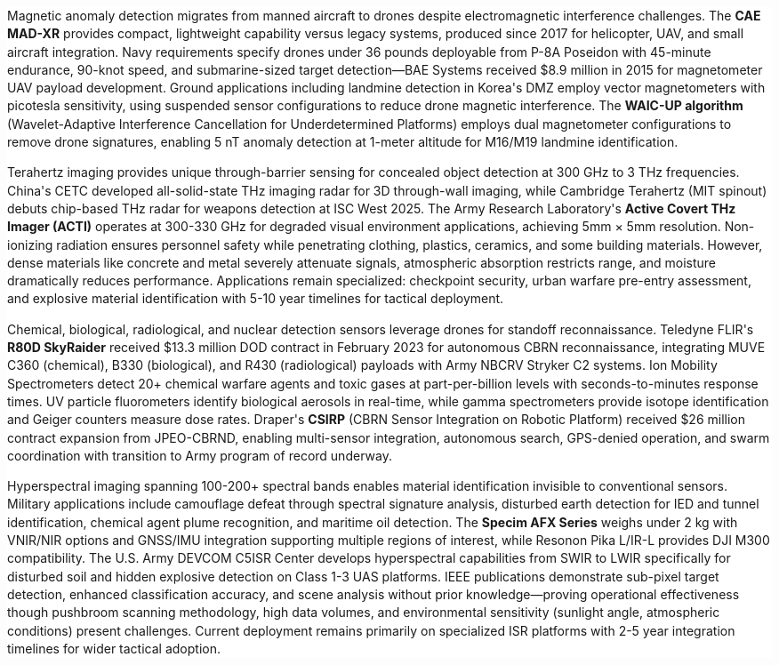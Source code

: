 Magnetic anomaly detection migrates from manned aircraft to drones despite
electromagnetic interference challenges. The **CAE MAD-XR** provides compact,
lightweight capability versus legacy systems, produced since 2017 for
helicopter, UAV, and small aircraft integration. Navy requirements specify
drones under 36 pounds deployable from P-8A Poseidon with 45-minute endurance,
90-knot speed, and submarine-sized target detection—BAE Systems received $8.9
million in 2015 for magnetometer UAV payload development. Ground applications
including landmine detection in Korea's DMZ employ vector magnetometers with
picotesla sensitivity, using suspended sensor configurations to reduce drone
magnetic interference. The **WAIC-UP algorithm** (Wavelet-Adaptive Interference
Cancellation for Underdetermined Platforms) employs dual magnetometer
configurations to remove drone signatures, enabling 5 nT anomaly detection at
1-meter altitude for M16/M19 landmine identification.

Terahertz imaging provides unique through-barrier sensing for concealed object
detection at 300 GHz to 3 THz frequencies. China's CETC developed
all-solid-state THz imaging radar for 3D through-wall imaging, while Cambridge
Terahertz (MIT spinout) debuts chip-based THz radar for weapons detection at ISC
West 2025. The Army Research Laboratory's **Active Covert THz Imager (ACTI)**
operates at 300-330 GHz for degraded visual environment applications, achieving
5mm × 5mm resolution. Non-ionizing radiation ensures personnel safety while
penetrating clothing, plastics, ceramics, and some building materials. However,
dense materials like concrete and metal severely attenuate signals, atmospheric
absorption restricts range, and moisture dramatically reduces performance.
Applications remain specialized: checkpoint security, urban warfare pre-entry
assessment, and explosive material identification with 5-10 year timelines for
tactical deployment.

Chemical, biological, radiological, and nuclear detection sensors leverage
drones for standoff reconnaissance. Teledyne FLIR's **R80D SkyRaider** received
$13.3 million DOD contract in February 2023 for autonomous CBRN reconnaissance,
integrating MUVE C360 (chemical), B330 (biological), and R430 (radiological)
payloads with Army NBCRV Stryker C2 systems. Ion Mobility Spectrometers detect
20+ chemical warfare agents and toxic gases at part-per-billion levels with
seconds-to-minutes response times. UV particle fluorometers identify biological
aerosols in real-time, while gamma spectrometers provide isotope identification
and Geiger counters measure dose rates. Draper's **CSIRP** (CBRN Sensor
Integration on Robotic Platform) received $26 million contract expansion from
JPEO-CBRND, enabling multi-sensor integration, autonomous search, GPS-denied
operation, and swarm coordination with transition to Army program of record
underway.

Hyperspectral imaging spanning 100-200+ spectral bands enables material
identification invisible to conventional sensors. Military applications include
camouflage defeat through spectral signature analysis, disturbed earth detection
for IED and tunnel identification, chemical agent plume recognition, and
maritime oil detection. The **Specim AFX Series** weighs under 2 kg with
VNIR/NIR options and GNSS/IMU integration supporting multiple regions of
interest, while Resonon Pika L/IR-L provides DJI M300 compatibility. The U.S.
Army DEVCOM C5ISR Center develops hyperspectral capabilities from SWIR to LWIR
specifically for disturbed soil and hidden explosive detection on Class 1-3 UAS
platforms. IEEE publications demonstrate sub-pixel target detection, enhanced
classification accuracy, and scene analysis without prior knowledge—proving
operational effectiveness though pushbroom scanning methodology, high data
volumes, and environmental sensitivity (sunlight angle, atmospheric conditions)
present challenges. Current deployment remains primarily on specialized ISR
platforms with 2-5 year integration timelines for wider tactical adoption.
